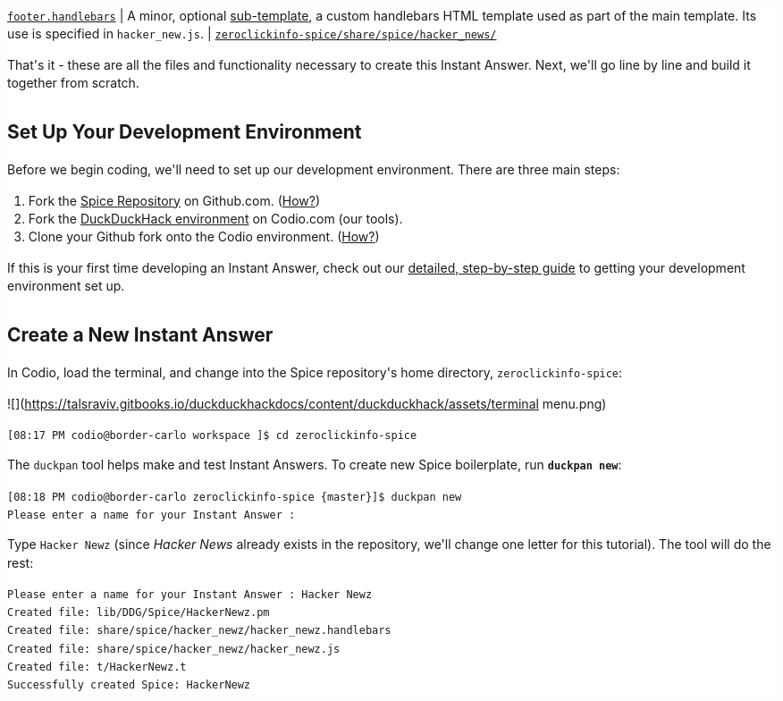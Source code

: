 [`footer.handlebars`](https://github.com/duckduckgo/zeroclickinfo-spice/tree/master/share/spice/hacker_news/footer.handlebars) | A minor, optional [sub-template](https://talsraviv.gitbooks.io/duckduckhackdocs/content/duckduckhack/frontend-reference/subtemplates.html), a custom handlebars HTML template used as part of the main template. Its use is specified in `hacker_new.js`. | [`zeroclickinfo-spice/share/spice/hacker_news/`](https://github.com/duckduckgo/zeroclickinfo-spice/tree/master/share/spice/hacker_news/)

That's it - these are all the files and functionality necessary to create this Instant Answer. Next, we'll go line by line and build it together from scratch.

## Set Up Your Development Environment

Before we begin coding, we'll need to set up our development environment. There are three main steps:

1. Fork the [Spice Repository](https://github.com/duckduckgo/zeroclickinfo-spice) on Github.com. ([How?](https://talsraviv.gitbooks.io/duckduckhackdocs/content/duckduckhack/welcome/setup-dev-environment.html#1-fork-the-spice-repository-on-githubcom))
2. Fork the [DuckDuckHack environment](https://talsraviv.gitbooks.io/duckduckhackdocs/content/duckduckhack/welcome/setup-dev-environment.html#fork-the-duckduckhack-codio-machine) on Codio.com (our tools).
3. Clone your Github fork onto the Codio environment. ([How?](https://talsraviv.gitbooks.io/duckduckhackdocs/content/duckduckhack/welcome/setup-dev-environment.html#clone-your-github-repository-onto-your-codio-machine))

If this is your first time developing an Instant Answer, check out our [detailed, step-by-step guide](https://talsraviv.gitbooks.io/duckduckhackdocs/content/duckduckhack/welcome/setup-dev-environment.html) to getting your development environment set up.

## Create a New Instant Answer

In Codio, load the terminal, and change into the Spice repository's home directory, `zeroclickinfo-spice`:

![](https://talsraviv.gitbooks.io/duckduckhackdocs/content/duckduckhack/assets/terminal menu.png)


```
[08:17 PM codio@border-carlo workspace ]$ cd zeroclickinfo-spice
```

The `duckpan` tool helps make and test Instant Answers. To create new Spice boilerplate, run **`duckpan new`**:

```
[08:18 PM codio@border-carlo zeroclickinfo-spice {master}]$ duckpan new                                                                                    
Please enter a name for your Instant Answer :
```

Type `Hacker Newz` (since *Hacker News* already exists in the repository, we'll change one letter for this tutorial). The tool will do the rest:

```
Please enter a name for your Instant Answer : Hacker Newz
Created file: lib/DDG/Spice/HackerNewz.pm                                                                                                                  
Created file: share/spice/hacker_newz/hacker_newz.handlebars                                                                                               
Created file: share/spice/hacker_newz/hacker_newz.js                                                                                                       
Created file: t/HackerNewz.t                                                                                                                               
Successfully created Spice: HackerNewz
```
